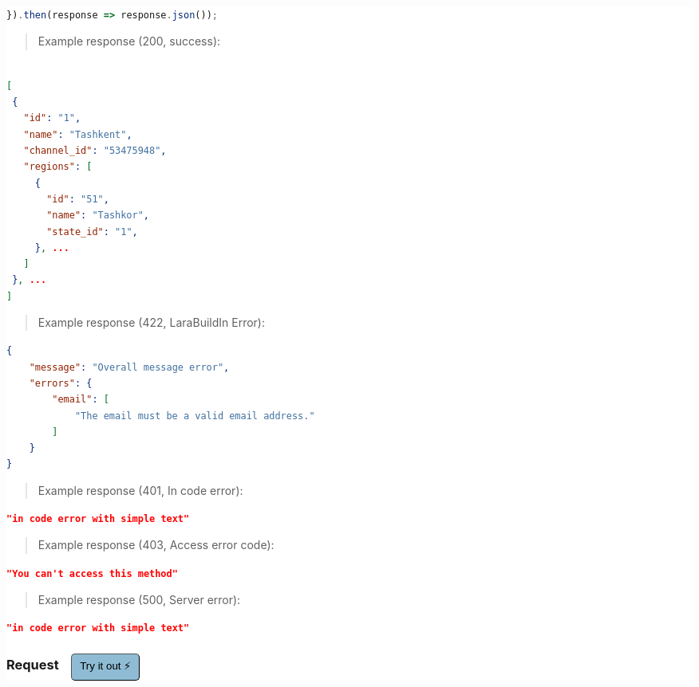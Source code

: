 ```javascript
}).then(response => response.json());
```


> Example response (200, success):

```json

[
 {
   "id": "1",
   "name": "Tashkent",
   "channel_id": "53475948",
   "regions": [
     {
       "id": "51",
       "name": "Tashkor",
       "state_id": "1",
     }, ...
   ]
 }, ...
]
```
> Example response (422, LaraBuildIn Error):

```json
{
    "message": "Overall message error",
    "errors": {
        "email": [
            "The email must be a valid email address."
        ]
    }
}
```
> Example response (401, In code error):

```json
"in code error with simple text"
```
> Example response (403, Access error code):

```json
"You can't access this method"
```
> Example response (500, Server error):

```json
"in code error with simple text"
```
<div id="execution-results-POSTapi-locations-states-new" hidden>
    <blockquote>Received response<span id="execution-response-status-POSTapi-locations-states-new"></span>:</blockquote>
    <pre class="json"><code id="execution-response-content-POSTapi-locations-states-new"></code></pre>
</div>
<div id="execution-error-POSTapi-locations-states-new" hidden>
    <blockquote>Request failed with error:</blockquote>
    <pre><code id="execution-error-message-POSTapi-locations-states-new"></code></pre>
</div>
<form id="form-POSTapi-locations-states-new" data-method="POST" data-path="api/locations/states/new" data-authed="1" data-hasfiles="0" data-headers='{"Authorization":"Bearer {YOUR_AUTH_KEY}","Content-Type":"application\/json","Accept":"application\/json"}' onsubmit="event.preventDefault(); executeTryOut('POSTapi-locations-states-new', this);">
<h3>
    Request&nbsp;&nbsp;&nbsp;
        <button type="button" style="background-color: #8fbcd4; padding: 5px 10px; border-radius: 5px; border-width: thin;" id="btn-tryout-POSTapi-locations-states-new" onclick="tryItOut('POSTapi-locations-states-new');">Try it out ⚡</button>